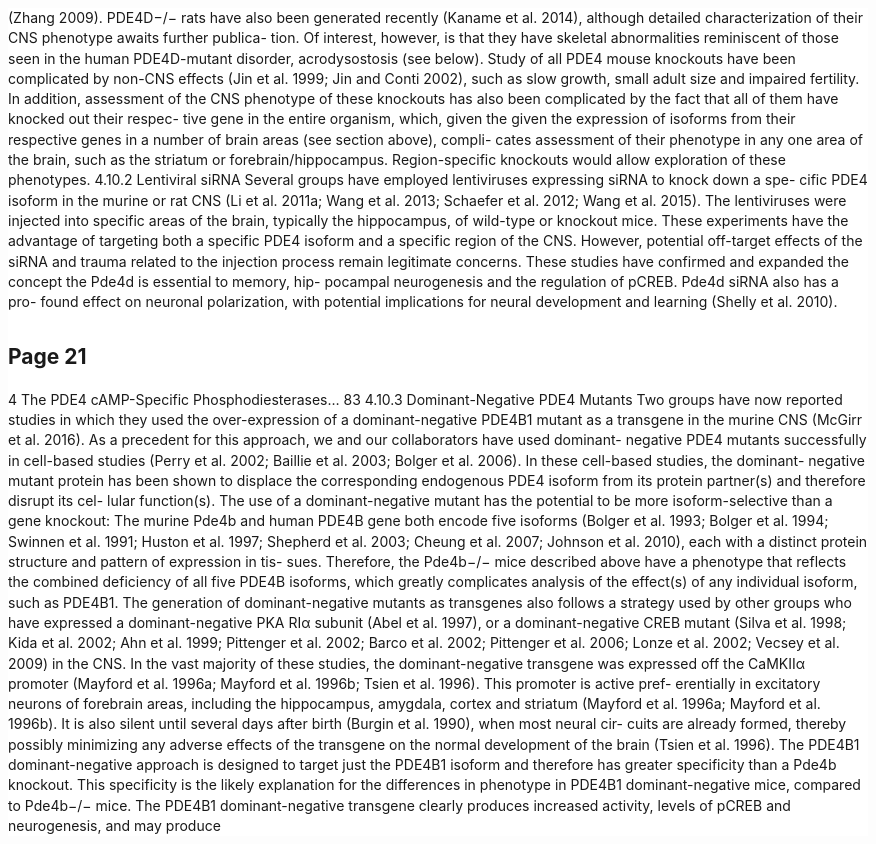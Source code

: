 (Zhang 2009).
PDE4D−/− rats have also been generated recently (Kaname et al. 2014),
although detailed characterization of their CNS phenotype awaits further publica-
tion. Of interest, however, is that they have skeletal abnormalities reminiscent of
those seen in the human PDE4D-mutant disorder, acrodysostosis (see below).
Study of all PDE4 mouse knockouts have been complicated by non-CNS effects
(Jin et al. 1999; Jin and Conti 2002), such as slow growth, small adult size and
impaired fertility. In addition, assessment of the CNS phenotype of these knockouts
has also been complicated by the fact that all of them have knocked out their respec-
tive gene in the entire organism, which, given the given the expression of isoforms
from their respective genes in a number of brain areas (see section above), compli-
cates assessment of their phenotype in any one area of the brain, such as the striatum
or forebrain/hippocampus. Region-specific knockouts would allow exploration of
these phenotypes.
4.10.2 Lentiviral siRNA
Several groups have employed lentiviruses expressing siRNA to knock down a spe-
cific PDE4 isoform in the murine or rat CNS (Li et al. 2011a; Wang et al. 2013;
Schaefer et al. 2012; Wang et al. 2015). The lentiviruses were injected into specific
areas of the brain, typically the hippocampus, of wild-type or knockout mice. These
experiments have the advantage of targeting both a specific PDE4 isoform and a
specific region of the CNS. However, potential off-target effects of the siRNA and
trauma related to the injection process remain legitimate concerns. These studies
have confirmed and expanded the concept the Pde4d is essential to memory, hip-
pocampal neurogenesis and the regulation of pCREB. Pde4d siRNA also has a pro-
found effect on neuronal polarization, with potential implications for neural
development and learning (Shelly et al. 2010).

## Page 21

4 The PDE4 cAMP-Specific Phosphodiesterases… 83
4.10.3 Dominant-Negative PDE4 Mutants
Two groups have now reported studies in which they used the over-expression of a
dominant-negative PDE4B1 mutant as a transgene in the murine CNS (McGirr et al.
2016). As a precedent for this approach, we and our collaborators have used
dominant- negative PDE4 mutants successfully in cell-based studies (Perry et al.
2002; Baillie et al. 2003; Bolger et al. 2006). In these cell-based studies, the
dominant- negative mutant protein has been shown to displace the corresponding
endogenous PDE4 isoform from its protein partner(s) and therefore disrupt its cel-
lular function(s). The use of a dominant-negative mutant has the potential to be
more isoform-selective than a gene knockout: The murine Pde4b and human PDE4B
gene both encode five isoforms (Bolger et al. 1993; Bolger et al. 1994; Swinnen
et al. 1991; Huston et al. 1997; Shepherd et al. 2003; Cheung et al. 2007; Johnson
et al. 2010), each with a distinct protein structure and pattern of expression in tis-
sues. Therefore, the Pde4b−/− mice described above have a phenotype that reflects
the combined deficiency of all five PDE4B isoforms, which greatly complicates
analysis of the effect(s) of any individual isoform, such as PDE4B1. The generation
of dominant-negative mutants as transgenes also follows a strategy used by other
groups who have expressed a dominant-negative PKA RIα subunit (Abel et al.
1997), or a dominant-negative CREB mutant (Silva et al. 1998; Kida et al. 2002;
Ahn et al. 1999; Pittenger et al. 2002; Barco et al. 2002; Pittenger et al. 2006; Lonze
et al. 2002; Vecsey et al. 2009) in the CNS. In the vast majority of these studies, the
dominant-negative transgene was expressed off the CaMKIIα promoter (Mayford
et al. 1996a; Mayford et al. 1996b; Tsien et al. 1996). This promoter is active pref-
erentially in excitatory neurons of forebrain areas, including the hippocampus,
amygdala, cortex and striatum (Mayford et al. 1996a; Mayford et al. 1996b). It is
also silent until several days after birth (Burgin et al. 1990), when most neural cir-
cuits are already formed, thereby possibly minimizing any adverse effects of the
transgene on the normal development of the brain (Tsien et al. 1996). The PDE4B1
dominant-negative approach is designed to target just the PDE4B1 isoform and
therefore has greater specificity than a Pde4b knockout. This specificity is the likely
explanation for the differences in phenotype in PDE4B1 dominant-negative mice,
compared to Pde4b−/− mice. The PDE4B1 dominant-negative transgene clearly
produces increased activity, levels of pCREB and neurogenesis, and may produce